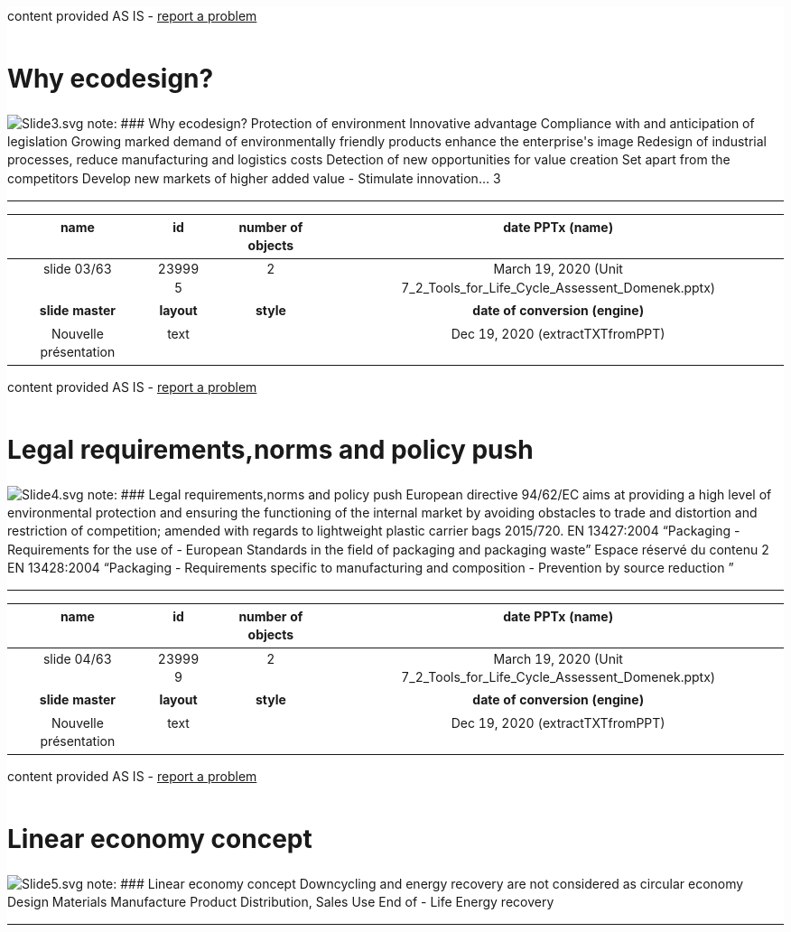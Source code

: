 
content provided AS IS - [report a problem](mailto:olivier.vitrac@agroparistech.fr)

# Why ecodesign?
![Slide3.svg](./src_part1/Slide3.svg  "slide 3 of 63") 
note: ### Why ecodesign?
Protection of environment Innovative advantage Compliance with and anticipation of legislation Growing marked demand of environmentally friendly products enhance the enterprise's image Redesign of industrial processes, reduce manufacturing and logistics costs Detection of new opportunities for value creation Set apart from the competitors Develop new markets of higher added value - Stimulate innovation… 3

---
|     **name**     |   **id**   | **number of objects** |      **date PPTx (name)**       |
| :--------------: | :--------: | :-------------------: | :-----------------------------: |
|        slide 03/63        |     239995     |          2           |            March 19, 2020 (Unit 7_2_Tools_for_Life_Cycle_Assessent_Domenek.pptx)            |
| **slide master** | **layout** |       **style**       | **date of conversion (engine)** |
|        Nouvelle présentation        |     text     |                     |             Dec 19, 2020 (extractTXTfromPPT)             |


content provided AS IS - [report a problem](mailto:olivier.vitrac@agroparistech.fr)

# Legal requirements,norms and policy push
![Slide4.svg](./src_part1/Slide4.svg  "slide 4 of 63") 
note: ### Legal requirements,norms and policy push
European directive 94/62/EC aims at providing a high level of environmental protection and ensuring the functioning of the internal market by avoiding obstacles to trade and distortion and restriction of competition; amended with regards to lightweight plastic carrier bags 2015/720. EN 13427:2004 “Packaging - Requirements for the use of - European Standards in the field of packaging and packaging waste” Espace réservé du contenu 2 EN 13428:2004 “Packaging - Requirements specific to manufacturing and composition - Prevention by source reduction ”

---
|     **name**     |   **id**   | **number of objects** |      **date PPTx (name)**       |
| :--------------: | :--------: | :-------------------: | :-----------------------------: |
|        slide 04/63        |     239999     |          2           |            March 19, 2020 (Unit 7_2_Tools_for_Life_Cycle_Assessent_Domenek.pptx)            |
| **slide master** | **layout** |       **style**       | **date of conversion (engine)** |
|        Nouvelle présentation        |     text     |                     |             Dec 19, 2020 (extractTXTfromPPT)             |


content provided AS IS - [report a problem](mailto:olivier.vitrac@agroparistech.fr)

# Linear economy concept
![Slide5.svg](./src_part1/Slide5.svg  "slide 5 of 63") 
note: ### Linear economy concept
Downcycling and energy recovery are not considered as circular economy Design Materials Manufacture Product Distribution, Sales Use End of - Life Energy recovery

---